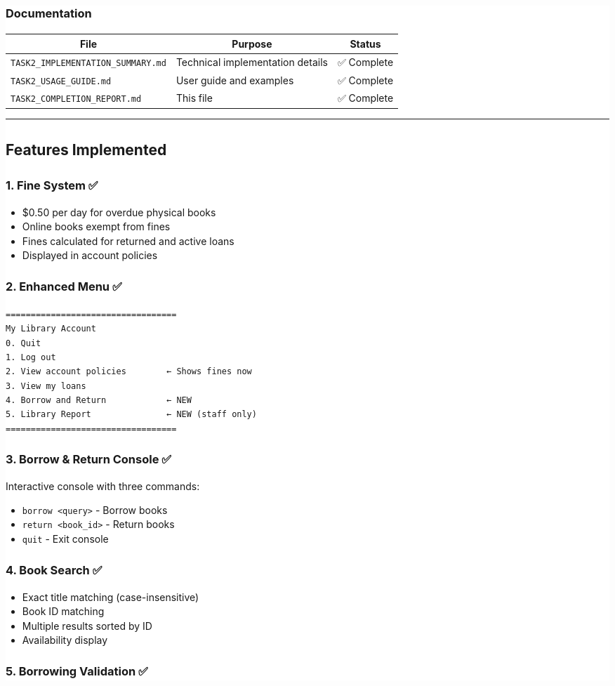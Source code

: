 ### Documentation

| File                              | Purpose                          | Status      |
| --------------------------------- | -------------------------------- | ----------- |
| `TASK2_IMPLEMENTATION_SUMMARY.md` | Technical implementation details | ✅ Complete |
| `TASK2_USAGE_GUIDE.md`            | User guide and examples          | ✅ Complete |
| `TASK2_COMPLETION_REPORT.md`      | This file                        | ✅ Complete |

---

## Features Implemented

### 1. Fine System ✅

- $0.50 per day for overdue physical books
- Online books exempt from fines
- Fines calculated for returned and active loans
- Displayed in account policies

### 2. Enhanced Menu ✅

```
==================================
My Library Account
0. Quit
1. Log out
2. View account policies        ← Shows fines now
3. View my loans
4. Borrow and Return            ← NEW
5. Library Report               ← NEW (staff only)
==================================
```

### 3. Borrow & Return Console ✅

Interactive console with three commands:

- `borrow <query>` - Borrow books
- `return <book_id>` - Return books
- `quit` - Exit console

### 4. Book Search ✅

- Exact title matching (case-insensitive)
- Book ID matching
- Multiple results sorted by ID
- Availability display

### 5. Borrowing Validation ✅
